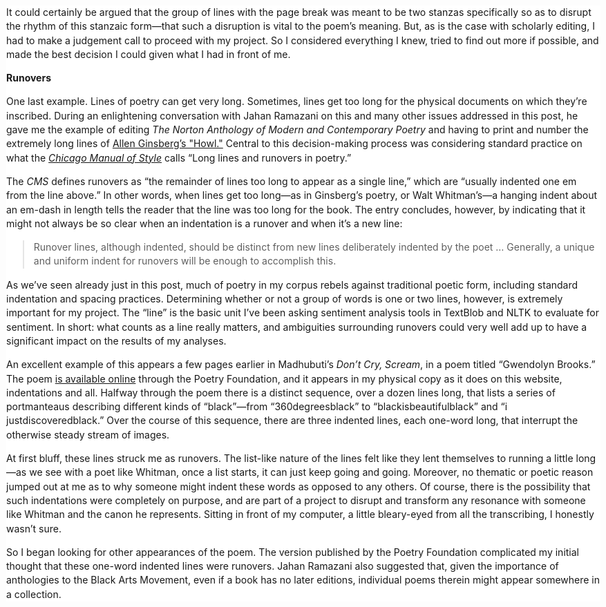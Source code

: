 It could certainly be argued that the group of lines with the page break was meant to be two stanzas specifically so as to disrupt the rhythm of this stanzaic form—that such a disruption is vital to the poem’s meaning. But, as is the case with scholarly editing, I had to make a judgement call to proceed with my project. So I considered everything I knew, tried to find out more if possible, and made the best decision I could given what I had in front of me.

<strong>Runovers</strong>

One last example. Lines of poetry can get very long. Sometimes, lines get too long for the physical documents on which they’re inscribed. During an enlightening conversation with Jahan Ramazani on this and many other issues addressed in this post, he gave me the example of editing <em>The Norton Anthology of Modern and Contemporary Poetry</em> and having to print and number the extremely long lines of <a href="https://www.poetryfoundation.org/poems/49303/howl">Allen Ginsberg’s "Howl."</a> Central to this decision-making process was considering standard practice on what the <a href="http://www.chicagomanualofstyle.org/16/ch13/ch13_toc.html"><em>Chicago Manual of Style</em></a> calls “Long lines and runovers in poetry.”

The <em>CMS</em> defines runovers as “the remainder of lines too long to appear as a single line,” which are “usually indented one em from the line above.” In other words, when lines get too long—as in Ginsberg’s poetry, or Walt Whitman’s—a hanging indent about an em-dash in length tells the reader that the line was too long for the book. The entry concludes, however, by indicating that it might not always be so clear when an indentation is a runover and when it’s a new line:
<blockquote>Runover lines, although indented, should be distinct from new lines deliberately indented by the poet … Generally, a unique and uniform indent for runovers will be enough to accomplish this.</blockquote>
As we’ve seen already just in this post, much of poetry in my corpus rebels against traditional poetic form, including standard indentation and spacing practices. Determining whether or not a group of words is one or two lines, however, is extremely important for my project. The “line” is the basic unit I’ve been asking sentiment analysis tools in TextBlob and NLTK to evaluate for sentiment. In short: what counts as a line really matters, and ambiguities surrounding runovers could very well add up to have a significant impact on the results of my analyses.

An excellent example of this appears a few pages earlier in Madhubuti’s <em>Don’t Cry, Scream</em>, in a poem titled “Gwendolyn Brooks.” The poem <a href="https://www.poetryfoundation.org/poems/50782/gwendolyn-brooks">is available online</a> through the Poetry Foundation, and it appears in my physical copy as it does on this website, indentations and all. Halfway through the poem there is a distinct sequence, over a dozen lines long, that lists a series of portmanteaus describing different kinds of “black”—from “360degreesblack” to “blackisbeautifulblack” and “i justdiscoveredblack.” Over the course of this sequence, there are three indented lines, each one-word long, that interrupt the otherwise steady stream of images.

At first bluff, these lines struck me as runovers. The list-like nature of the lines felt like they lent themselves to running a little long—as we see with a poet like Whitman, once a list starts, it can just keep going and going. Moreover, no thematic or poetic reason jumped out at me as to why someone might indent these words as opposed to any others. Of course, there is the possibility that such indentations were completely on purpose, and are part of a project to disrupt and transform any resonance with someone like Whitman and the canon he represents. Sitting in front of my computer, a little bleary-eyed from all the transcribing, I honestly wasn’t sure.

So I began looking for other appearances of the poem. The version published by the Poetry Foundation complicated my initial thought that these one-word indented lines were runovers. Jahan Ramazani also suggested that, given the importance of anthologies to the Black Arts Movement, even if a book has no later editions, individual poems therein might appear somewhere in a collection.
